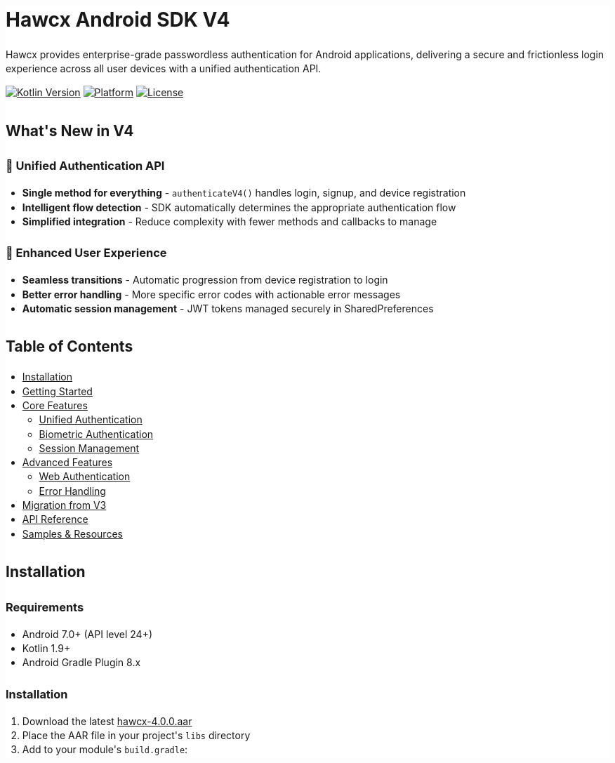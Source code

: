 # Hawcx Android SDK V4

Hawcx provides enterprise-grade passwordless authentication for Android applications, delivering a secure and frictionless login experience across all user devices with a unified authentication API.

[![Kotlin Version](https://img.shields.io/badge/Kotlin-1.9+-blue.svg)](https://kotlinlang.org)
[![Platform](https://img.shields.io/badge/platform-Android_7.0+-green.svg)](https://developer.android.com/about)
[![License](https://img.shields.io/badge/license-MIT-red.svg)](LICENSE)

## What's New in V4

### 🚀 Unified Authentication API
- **Single method for everything** - `authenticateV4()` handles login, signup, and device registration
- **Intelligent flow detection** - SDK automatically determines the appropriate authentication flow
- **Simplified integration** - Reduce complexity with fewer methods and callbacks to manage

### 🔄 Enhanced User Experience
- **Seamless transitions** - Automatic progression from device registration to login
- **Better error handling** - More specific error codes with actionable error messages
- **Automatic session management** - JWT tokens managed securely in SharedPreferences

## Table of Contents

- [Installation](#installation)
- [Getting Started](#getting-started)
- [Core Features](#core-features)
  - [Unified Authentication](#unified-authentication)
  - [Biometric Authentication](#biometric-authentication)
  - [Session Management](#session-management)
- [Advanced Features](#advanced-features)
  - [Web Authentication](#web-authentication)
  - [Error Handling](#error-handling)
- [Migration from V3](#migration-from-v3)
- [API Reference](#api-reference)
- [Samples & Resources](#samples--resources)

## Installation

### Requirements
- Android 7.0+ (API level 24+)
- Kotlin 1.9+
- Android Gradle Plugin 8.x

### Installation

1. Download the latest [hawcx-4.0.0.aar](https://github.com/hawcx/hawcx_android_sdk/releases/latest)
2. Place the AAR file in your project's `libs` directory
3. Add to your module's `build.gradle`:
